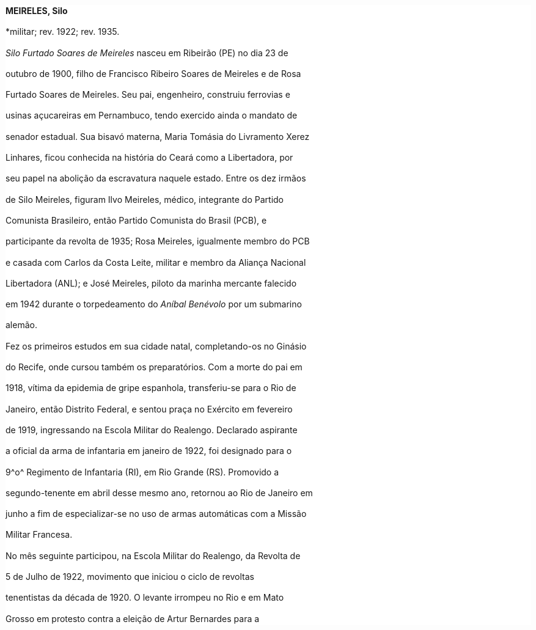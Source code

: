 **MEIRELES, Silo**



\*militar; rev. 1922; rev. 1935.



*Silo Furtado Soares de Meireles* nasceu em Ribeirão (PE) no dia 23 de

outubro de 1900, filho de Francisco Ribeiro Soares de Meireles e de Rosa

Furtado Soares de Meireles. Seu pai, engenheiro, construiu ferrovias e

usinas açucareiras em Pernambuco, tendo exercido ainda o mandato de

senador estadual. Sua bisavó materna, Maria Tomásia do Livramento Xerez

Linhares, ficou conhecida na história do Ceará como a Libertadora, por

seu papel na abolição da escravatura naquele estado. Entre os dez irmãos

de Silo Meireles, figuram Ilvo Meireles, médico, integrante do Partido

Comunista Brasileiro, então Partido Comunista do Brasil (PCB), e

participante da revolta de 1935; Rosa Meireles, igualmente membro do PCB

e casada com Carlos da Costa Leite, militar e membro da Aliança Nacional

Libertadora (ANL); e José Meireles, piloto da marinha mercante falecido

em 1942 durante o torpedeamento do *Aníbal Benévolo* por um submarino

alemão.



Fez os primeiros estudos em sua cidade natal, completando-os no Ginásio

do Recife, onde cursou também os preparatórios. Com a morte do pai em

1918, vítima da epidemia de gripe espanhola, transferiu-se para o Rio de

Janeiro, então Distrito Federal, e sentou praça no Exército em fevereiro

de 1919, ingressando na Escola Militar do Realengo. Declarado aspirante

a oficial da arma de infantaria em janeiro de 1922, foi designado para o

9^o^ Regimento de Infantaria (RI), em Rio Grande (RS). Promovido a

segundo-tenente em abril desse mesmo ano, retornou ao Rio de Janeiro em

junho a fim de especializar-se no uso de armas automáticas com a Missão

Militar Francesa.



No mês seguinte participou, na Escola Militar do Realengo, da Revolta de

5 de Julho de 1922, movimento que iniciou o ciclo de revoltas

tenentistas da década de 1920. O levante irrompeu no Rio e em Mato

Grosso em protesto contra a eleição de Artur Bernardes para a
